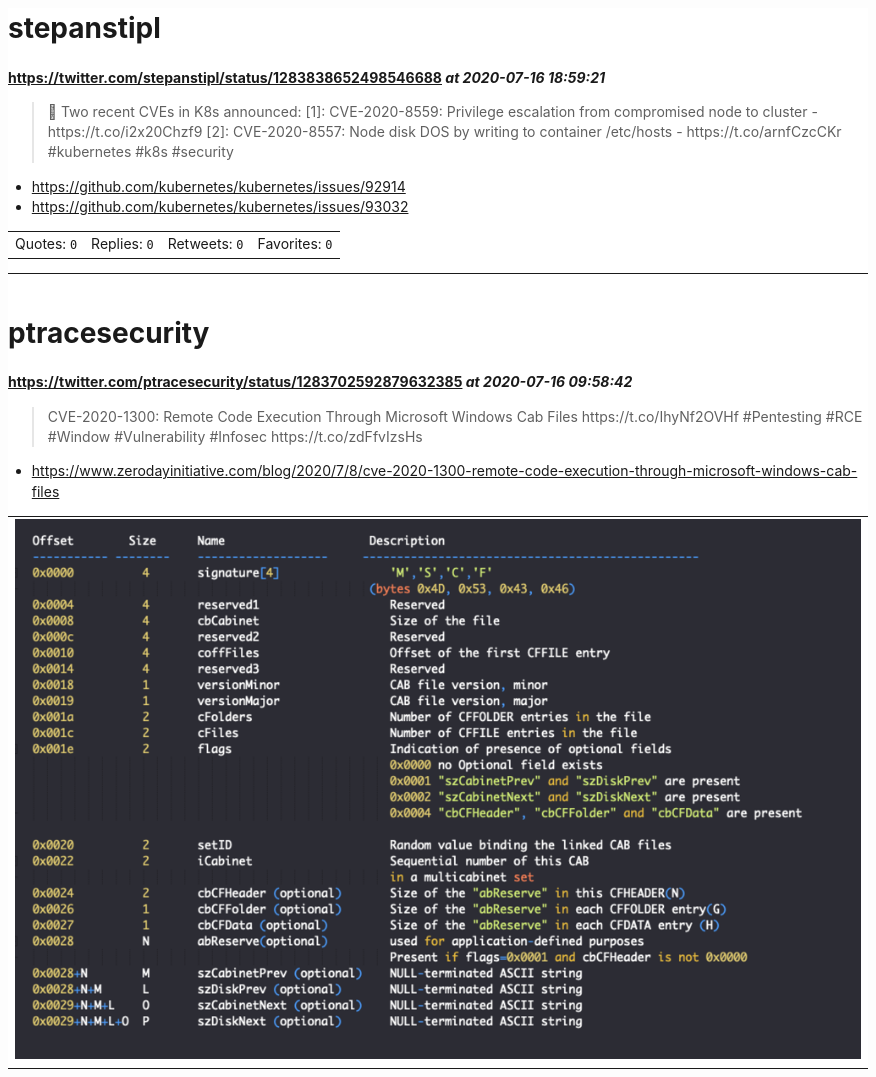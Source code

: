 
# stepanstipl
**https://twitter.com/stepanstipl/status/1283838652498546688 _at 2020-07-16 18:59:21_**
<blockquote>
🔐 Two recent CVEs in K8s announced:
[1]: CVE-2020-8559: Privilege escalation from compromised node to cluster - https://t.co/i2x20Chzf9
[2]: CVE-2020-8557: Node disk DOS by writing to container /etc/hosts - https://t.co/arnfCzcCKr
#kubernetes #k8s #security
</blockquote>

* https://github.com/kubernetes/kubernetes/issues/92914
* https://github.com/kubernetes/kubernetes/issues/93032

<table><tr>
<td>Quotes: <code>0</code></td>
<td>Replies: <code>0</code></td>
<td>Retweets: <code>0</code></td>
<td>Favorites: <code>0</code></td>
</tr></table>

---

# ptracesecurity
**https://twitter.com/ptracesecurity/status/1283702592879632385 _at 2020-07-16 09:58:42_**
<blockquote>
CVE-2020-1300: Remote Code Execution Through Microsoft Windows Cab Files 
https://t.co/IhyNf2OVHf   #Pentesting #RCE #Window #Vulnerability #Infosec https://t.co/zdFfvIzsHs
</blockquote>

* https://www.zerodayinitiative.com/blog/2020/7/8/cve-2020-1300-remote-code-execution-through-microsoft-windows-cab-files

<table><tr>
<td><img src="pictures/http+++pbs.twimg.com+media+EdCgtEMWsAAg9bk.png" alt="http://pbs.twimg.com/media/EdCgtEMWsAAg9bk.png"></td>